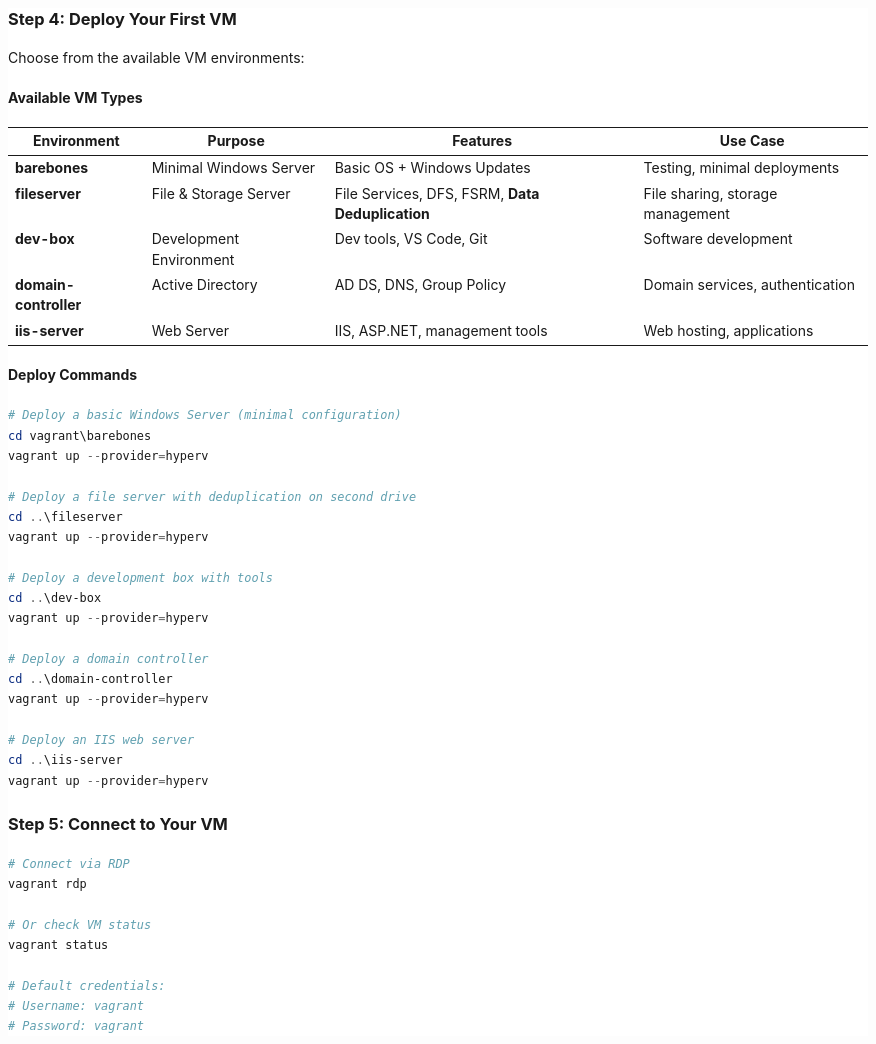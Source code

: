 ### Step 4: Deploy Your First VM

Choose from the available VM environments:

#### Available VM Types

| Environment           | Purpose                 | Features                                         | Use Case                         |
| --------------------- | ----------------------- | ------------------------------------------------ | -------------------------------- |
| **barebones**         | Minimal Windows Server  | Basic OS + Windows Updates                       | Testing, minimal deployments     |
| **fileserver**        | File & Storage Server   | File Services, DFS, FSRM, **Data Deduplication** | File sharing, storage management |
| **dev-box**           | Development Environment | Dev tools, VS Code, Git                          | Software development             |
| **domain-controller** | Active Directory        | AD DS, DNS, Group Policy                         | Domain services, authentication  |
| **iis-server**        | Web Server              | IIS, ASP.NET, management tools                   | Web hosting, applications        |

#### Deploy Commands

```powershell
# Deploy a basic Windows Server (minimal configuration)
cd vagrant\barebones
vagrant up --provider=hyperv

# Deploy a file server with deduplication on second drive
cd ..\fileserver
vagrant up --provider=hyperv

# Deploy a development box with tools
cd ..\dev-box
vagrant up --provider=hyperv

# Deploy a domain controller
cd ..\domain-controller
vagrant up --provider=hyperv

# Deploy an IIS web server
cd ..\iis-server
vagrant up --provider=hyperv
```

### Step 5: Connect to Your VM

```powershell
# Connect via RDP
vagrant rdp

# Or check VM status
vagrant status

# Default credentials:
# Username: vagrant
# Password: vagrant
```
